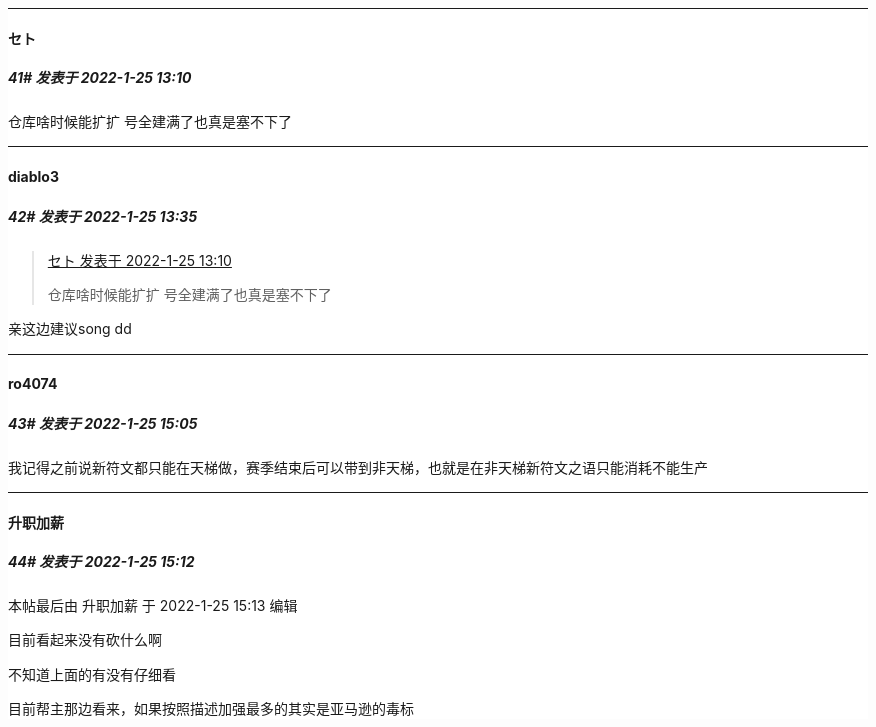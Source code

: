 *****

####  セト  
##### 41#       发表于 2022-1-25 13:10

仓库啥时候能扩扩 号全建满了也真是塞不下了

*****

####  diablo3  
##### 42#       发表于 2022-1-25 13:35

<blockquote><a href="httphttps://bbs.saraba1st.com/2b/forum.php?mod=redirect&amp;goto=findpost&amp;pid=54423342&amp;ptid=2048722" target="_blank">セト 发表于 2022-1-25 13:10</a>

仓库啥时候能扩扩 号全建满了也真是塞不下了</blockquote>
亲这边建议song dd

*****

####  ro4074  
##### 43#       发表于 2022-1-25 15:05

我记得之前说新符文都只能在天梯做，赛季结束后可以带到非天梯，也就是在非天梯新符文之语只能消耗不能生产

*****

####  升职加薪  
##### 44#       发表于 2022-1-25 15:12

 本帖最后由 升职加薪 于 2022-1-25 15:13 编辑 

目前看起来没有砍什么啊

不知道上面的有没有仔细看

目前帮主那边看来，如果按照描述加强最多的其实是亚马逊的毒标

